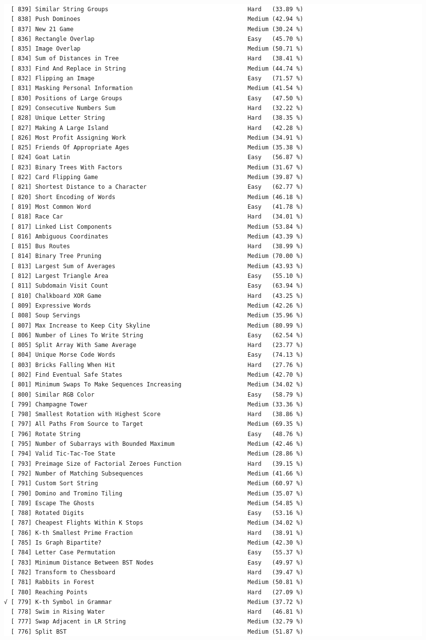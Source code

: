       [ 839] Similar String Groups                                        Hard   (33.89 %)
      [ 838] Push Dominoes                                                Medium (42.94 %)
      [ 837] New 21 Game                                                  Medium (30.24 %)
      [ 836] Rectangle Overlap                                            Easy   (45.70 %)
      [ 835] Image Overlap                                                Medium (50.71 %)
      [ 834] Sum of Distances in Tree                                     Hard   (38.41 %)
      [ 833] Find And Replace in String                                   Medium (44.74 %)
      [ 832] Flipping an Image                                            Easy   (71.57 %)
      [ 831] Masking Personal Information                                 Medium (41.54 %)
      [ 830] Positions of Large Groups                                    Easy   (47.50 %)
      [ 829] Consecutive Numbers Sum                                      Hard   (32.22 %)
      [ 828] Unique Letter String                                         Hard   (38.35 %)
      [ 827] Making A Large Island                                        Hard   (42.28 %)
      [ 826] Most Profit Assigning Work                                   Medium (34.91 %)
      [ 825] Friends Of Appropriate Ages                                  Medium (35.38 %)
      [ 824] Goat Latin                                                   Easy   (56.87 %)
      [ 823] Binary Trees With Factors                                    Medium (31.67 %)
      [ 822] Card Flipping Game                                           Medium (39.87 %)
      [ 821] Shortest Distance to a Character                             Easy   (62.77 %)
      [ 820] Short Encoding of Words                                      Medium (46.18 %)
      [ 819] Most Common Word                                             Easy   (41.78 %)
      [ 818] Race Car                                                     Hard   (34.01 %)
      [ 817] Linked List Components                                       Medium (53.84 %)
      [ 816] Ambiguous Coordinates                                        Medium (43.39 %)
      [ 815] Bus Routes                                                   Hard   (38.99 %)
      [ 814] Binary Tree Pruning                                          Medium (70.00 %)
      [ 813] Largest Sum of Averages                                      Medium (43.93 %)
      [ 812] Largest Triangle Area                                        Easy   (55.10 %)
      [ 811] Subdomain Visit Count                                        Easy   (63.94 %)
      [ 810] Chalkboard XOR Game                                          Hard   (43.25 %)
      [ 809] Expressive Words                                             Medium (42.26 %)
      [ 808] Soup Servings                                                Medium (35.96 %)
      [ 807] Max Increase to Keep City Skyline                            Medium (80.99 %)
      [ 806] Number of Lines To Write String                              Easy   (62.54 %)
      [ 805] Split Array With Same Average                                Hard   (23.77 %)
      [ 804] Unique Morse Code Words                                      Easy   (74.13 %)
      [ 803] Bricks Falling When Hit                                      Hard   (27.76 %)
      [ 802] Find Eventual Safe States                                    Medium (42.70 %)
      [ 801] Minimum Swaps To Make Sequences Increasing                   Medium (34.02 %)
      [ 800] Similar RGB Color                                            Easy   (58.79 %)
      [ 799] Champagne Tower                                              Medium (33.36 %)
      [ 798] Smallest Rotation with Highest Score                         Hard   (38.86 %)
      [ 797] All Paths From Source to Target                              Medium (69.35 %)
      [ 796] Rotate String                                                Easy   (48.76 %)
      [ 795] Number of Subarrays with Bounded Maximum                     Medium (42.46 %)
      [ 794] Valid Tic-Tac-Toe State                                      Medium (28.86 %)
      [ 793] Preimage Size of Factorial Zeroes Function                   Hard   (39.15 %)
      [ 792] Number of Matching Subsequences                              Medium (41.66 %)
      [ 791] Custom Sort String                                           Medium (60.97 %)
      [ 790] Domino and Tromino Tiling                                    Medium (35.07 %)
      [ 789] Escape The Ghosts                                            Medium (54.85 %)
      [ 788] Rotated Digits                                               Easy   (53.16 %)
      [ 787] Cheapest Flights Within K Stops                              Medium (34.02 %)
      [ 786] K-th Smallest Prime Fraction                                 Hard   (38.91 %)
      [ 785] Is Graph Bipartite?                                          Medium (42.30 %)
      [ 784] Letter Case Permutation                                      Easy   (55.37 %)
      [ 783] Minimum Distance Between BST Nodes                           Easy   (49.97 %)
      [ 782] Transform to Chessboard                                      Hard   (39.47 %)
      [ 781] Rabbits in Forest                                            Medium (50.81 %)
      [ 780] Reaching Points                                              Hard   (27.09 %)
    √ [ 779] K-th Symbol in Grammar                                       Medium (37.72 %)
      [ 778] Swim in Rising Water                                         Hard   (46.81 %)
      [ 777] Swap Adjacent in LR String                                   Medium (32.79 %)
      [ 776] Split BST                                                    Medium (51.87 %)